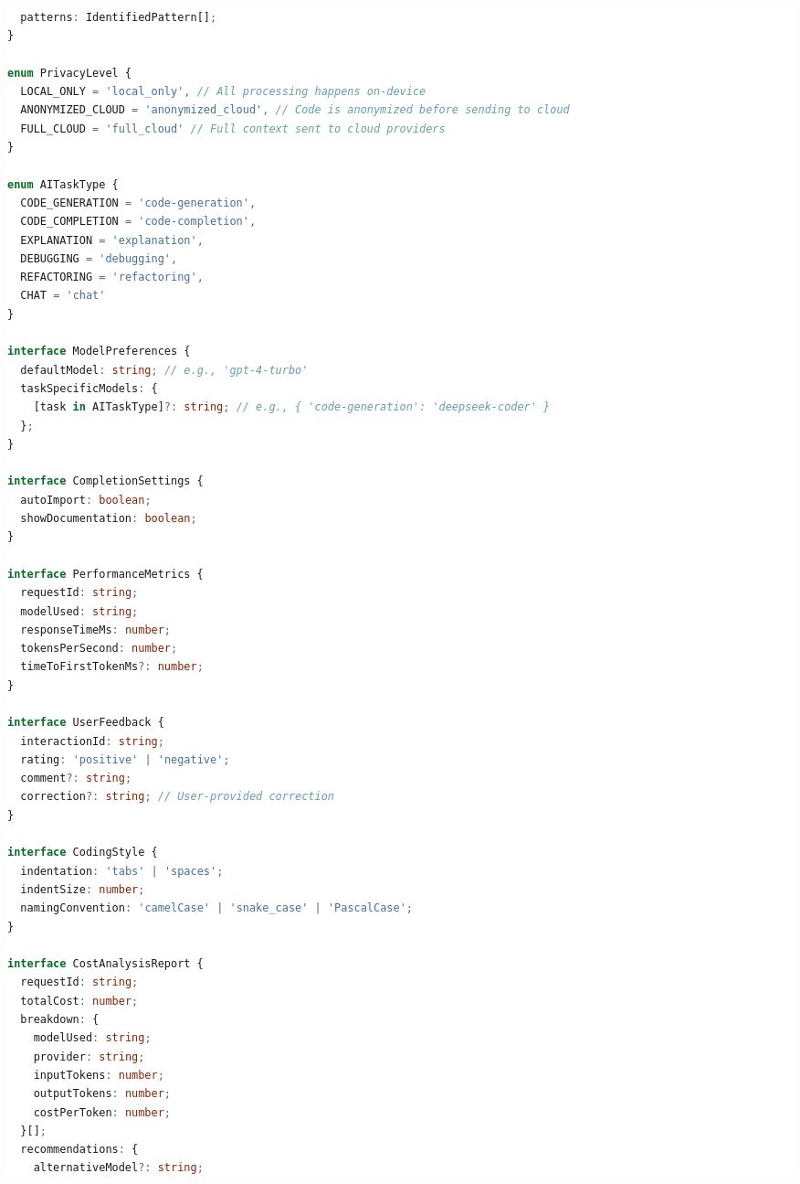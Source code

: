 ```typescript
  patterns: IdentifiedPattern[];
}

enum PrivacyLevel {
  LOCAL_ONLY = 'local_only', // All processing happens on-device
  ANONYMIZED_CLOUD = 'anonymized_cloud', // Code is anonymized before sending to cloud
  FULL_CLOUD = 'full_cloud' // Full context sent to cloud providers
}

enum AITaskType {
  CODE_GENERATION = 'code-generation',
  CODE_COMPLETION = 'code-completion',
  EXPLANATION = 'explanation',
  DEBUGGING = 'debugging',
  REFACTORING = 'refactoring',
  CHAT = 'chat'
}

interface ModelPreferences {
  defaultModel: string; // e.g., 'gpt-4-turbo'
  taskSpecificModels: {
    [task in AITaskType]?: string; // e.g., { 'code-generation': 'deepseek-coder' }
  };
}

interface CompletionSettings {
  autoImport: boolean;
  showDocumentation: boolean;
}

interface PerformanceMetrics {
  requestId: string;
  modelUsed: string;
  responseTimeMs: number;
  tokensPerSecond: number;
  timeToFirstTokenMs?: number;
}

interface UserFeedback {
  interactionId: string;
  rating: 'positive' | 'negative';
  comment?: string;
  correction?: string; // User-provided correction
}

interface CodingStyle {
  indentation: 'tabs' | 'spaces';
  indentSize: number;
  namingConvention: 'camelCase' | 'snake_case' | 'PascalCase';
}

interface CostAnalysisReport {
  requestId: string;
  totalCost: number;
  breakdown: {
    modelUsed: string;
    provider: string;
    inputTokens: number;
    outputTokens: number;
    costPerToken: number;
  }[];
  recommendations: {
    alternativeModel?: string;
```